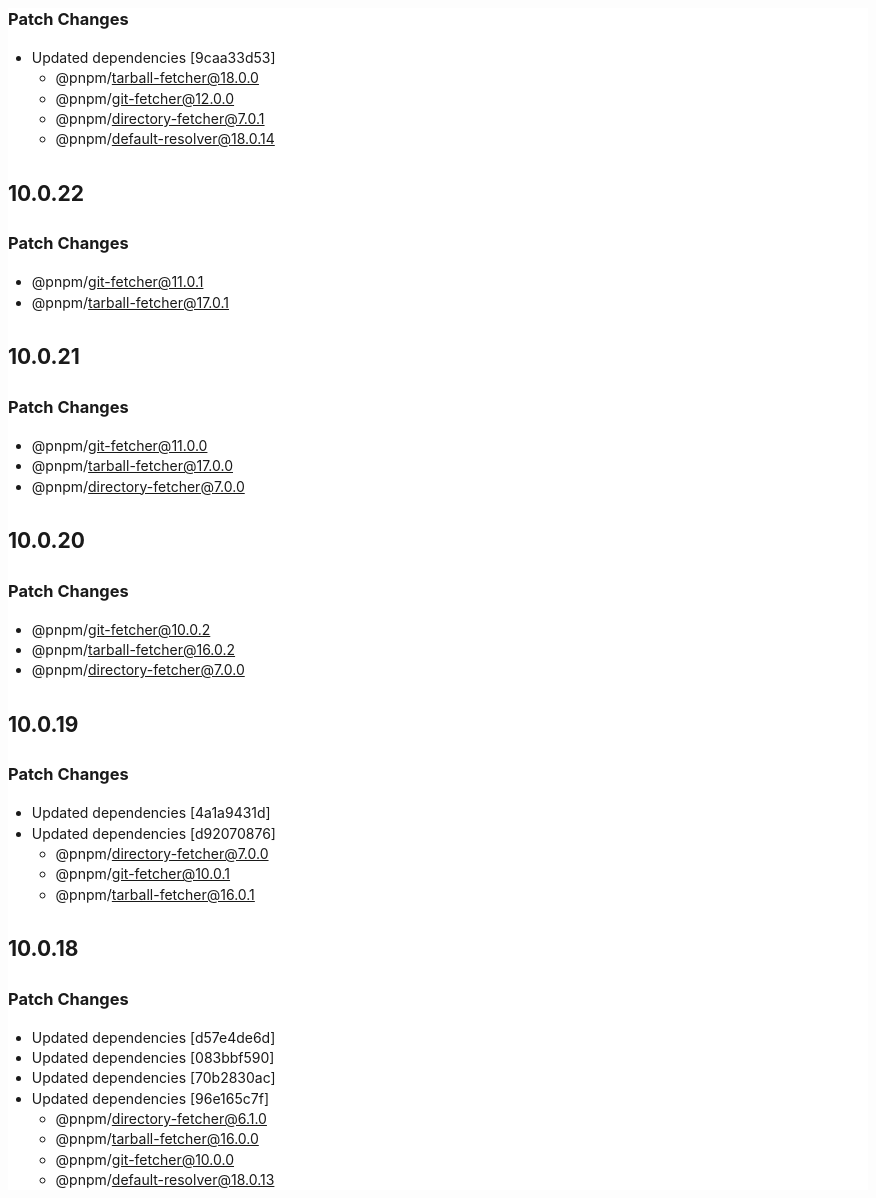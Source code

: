 ### Patch Changes

- Updated dependencies [9caa33d53]
  - @pnpm/tarball-fetcher@18.0.0
  - @pnpm/git-fetcher@12.0.0
  - @pnpm/directory-fetcher@7.0.1
  - @pnpm/default-resolver@18.0.14

## 10.0.22

### Patch Changes

- @pnpm/git-fetcher@11.0.1
- @pnpm/tarball-fetcher@17.0.1

## 10.0.21

### Patch Changes

- @pnpm/git-fetcher@11.0.0
- @pnpm/tarball-fetcher@17.0.0
- @pnpm/directory-fetcher@7.0.0

## 10.0.20

### Patch Changes

- @pnpm/git-fetcher@10.0.2
- @pnpm/tarball-fetcher@16.0.2
- @pnpm/directory-fetcher@7.0.0

## 10.0.19

### Patch Changes

- Updated dependencies [4a1a9431d]
- Updated dependencies [d92070876]
  - @pnpm/directory-fetcher@7.0.0
  - @pnpm/git-fetcher@10.0.1
  - @pnpm/tarball-fetcher@16.0.1

## 10.0.18

### Patch Changes

- Updated dependencies [d57e4de6d]
- Updated dependencies [083bbf590]
- Updated dependencies [70b2830ac]
- Updated dependencies [96e165c7f]
  - @pnpm/directory-fetcher@6.1.0
  - @pnpm/tarball-fetcher@16.0.0
  - @pnpm/git-fetcher@10.0.0
  - @pnpm/default-resolver@18.0.13
